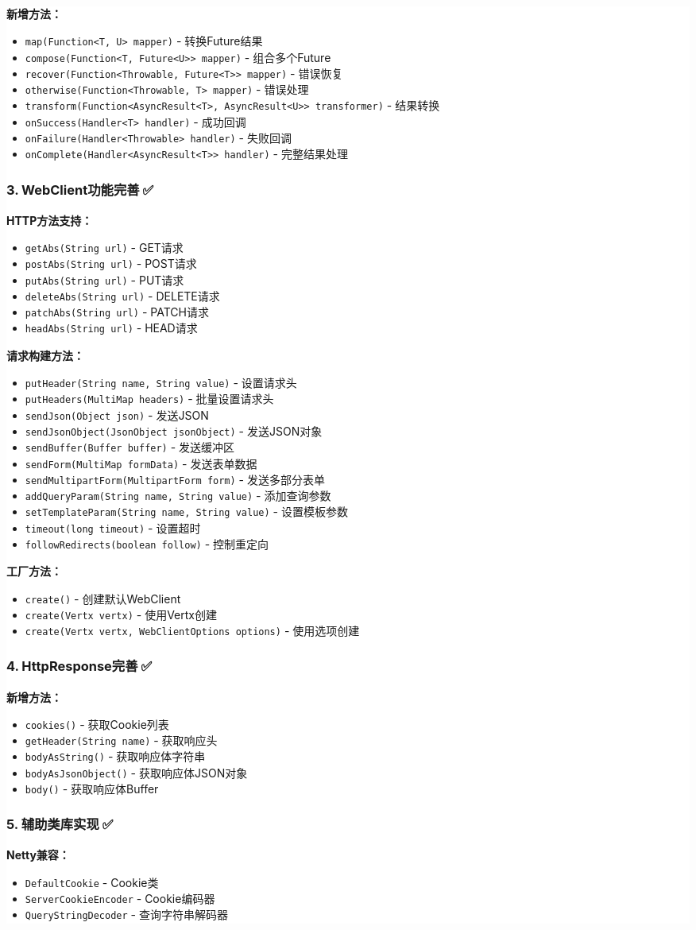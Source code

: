 **新增方法：**
- `map(Function<T, U> mapper)` - 转换Future结果
- `compose(Function<T, Future<U>> mapper)` - 组合多个Future
- `recover(Function<Throwable, Future<T>> mapper)` - 错误恢复
- `otherwise(Function<Throwable, T> mapper)` - 错误处理
- `transform(Function<AsyncResult<T>, AsyncResult<U>> transformer)` - 结果转换
- `onSuccess(Handler<T> handler)` - 成功回调
- `onFailure(Handler<Throwable> handler)` - 失败回调
- `onComplete(Handler<AsyncResult<T>> handler)` - 完整结果处理

### 3. WebClient功能完善 ✅

**HTTP方法支持：**
- `getAbs(String url)` - GET请求
- `postAbs(String url)` - POST请求
- `putAbs(String url)` - PUT请求
- `deleteAbs(String url)` - DELETE请求
- `patchAbs(String url)` - PATCH请求
- `headAbs(String url)` - HEAD请求

**请求构建方法：**
- `putHeader(String name, String value)` - 设置请求头
- `putHeaders(MultiMap headers)` - 批量设置请求头
- `sendJson(Object json)` - 发送JSON
- `sendJsonObject(JsonObject jsonObject)` - 发送JSON对象
- `sendBuffer(Buffer buffer)` - 发送缓冲区
- `sendForm(MultiMap formData)` - 发送表单数据
- `sendMultipartForm(MultipartForm form)` - 发送多部分表单
- `addQueryParam(String name, String value)` - 添加查询参数
- `setTemplateParam(String name, String value)` - 设置模板参数
- `timeout(long timeout)` - 设置超时
- `followRedirects(boolean follow)` - 控制重定向

**工厂方法：**
- `create()` - 创建默认WebClient
- `create(Vertx vertx)` - 使用Vertx创建
- `create(Vertx vertx, WebClientOptions options)` - 使用选项创建

### 4. HttpResponse完善 ✅

**新增方法：**
- `cookies()` - 获取Cookie列表
- `getHeader(String name)` - 获取响应头
- `bodyAsString()` - 获取响应体字符串
- `bodyAsJsonObject()` - 获取响应体JSON对象
- `body()` - 获取响应体Buffer

### 5. 辅助类库实现 ✅

**Netty兼容：**
- `DefaultCookie` - Cookie类
- `ServerCookieEncoder` - Cookie编码器
- `QueryStringDecoder` - 查询字符串解码器
